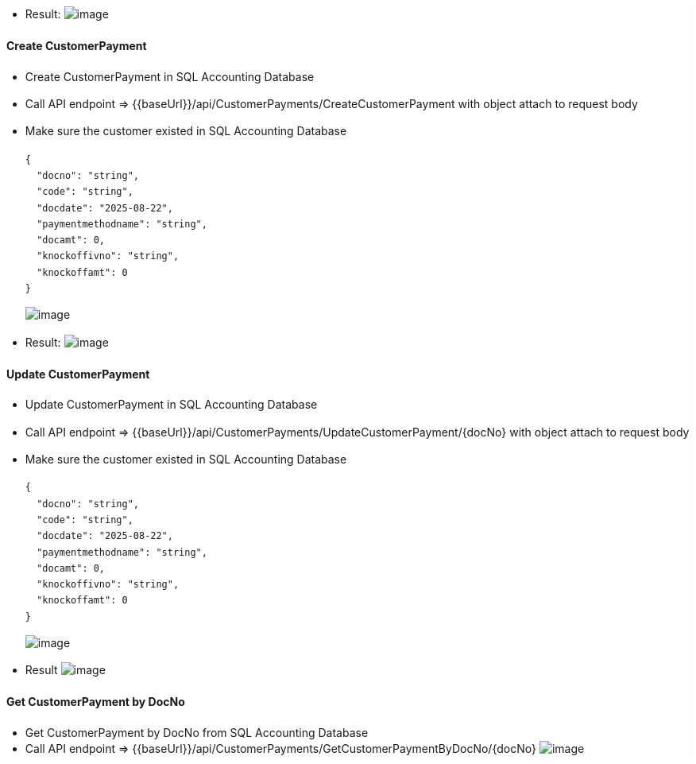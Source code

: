 - Result:
  <img width="818" height="598" alt="image" src="https://github.com/user-attachments/assets/41bbc65c-60ad-444e-a900-068bcf0bcc7a" />

#### Create CustomerPayment
- Create CustomerPayment in SQL Accounting Database
- Call API endpoint => {{baseUrl}}/api/CustomerPayments/CreateCustomerPayment with object attach to request body
- Make sure the customer existed in SQL Accounting Database
  ```
  {
    "docno": "string",
    "code": "string",
    "docdate": "2025-08-22",
    "paymentmethodname": "string",
    "docamt": 0,
    "knockoffivno": "string",
    "knockoffamt": 0
  }
  ```
  <img width="821" height="320" alt="image" src="https://github.com/user-attachments/assets/e9064277-917d-4cd1-89d8-fcaafd39bc8c" />

- Result:
  <img width="810" height="325" alt="image" src="https://github.com/user-attachments/assets/bb4ce3e9-b2a6-4641-bfdd-73166dfbbd71" />

#### Update CustomerPayment
- Update CustomerPayment in SQL Accounting Database
- Call API endpoint => {{baseUrl}}/api/CustomerPayments/UpdateCustomerPayment/{docNo} with object attach to request body
- Make sure the customer existed in SQL Accounting Database
  ```
  {
    "docno": "string",
    "code": "string",
    "docdate": "2025-08-22",
    "paymentmethodname": "string",
    "docamt": 0,
    "knockoffivno": "string",
    "knockoffamt": 0
  }
  ```
  <img width="1602" height="640" alt="image" src="https://github.com/user-attachments/assets/5b96c5ee-6dea-45aa-9984-544f9cb05985" />

- Result
  <img width="1635" height="664" alt="image" src="https://github.com/user-attachments/assets/d211c1eb-bc65-423a-b01a-5e3fc92dcb30" />

#### Get CustomerPayment by DocNo
- Get CustomerPayment by DocNo from SQL Accounting Database
- Call API endpoint => {{baseUrl}}/api/CustomerPayments/GetCustomerPaymentByDocNo/{docNo}
  <img width="1588" height="540" alt="image" src="https://github.com/user-attachments/assets/472d5065-cc98-4990-8ef9-ed8384817256" />
